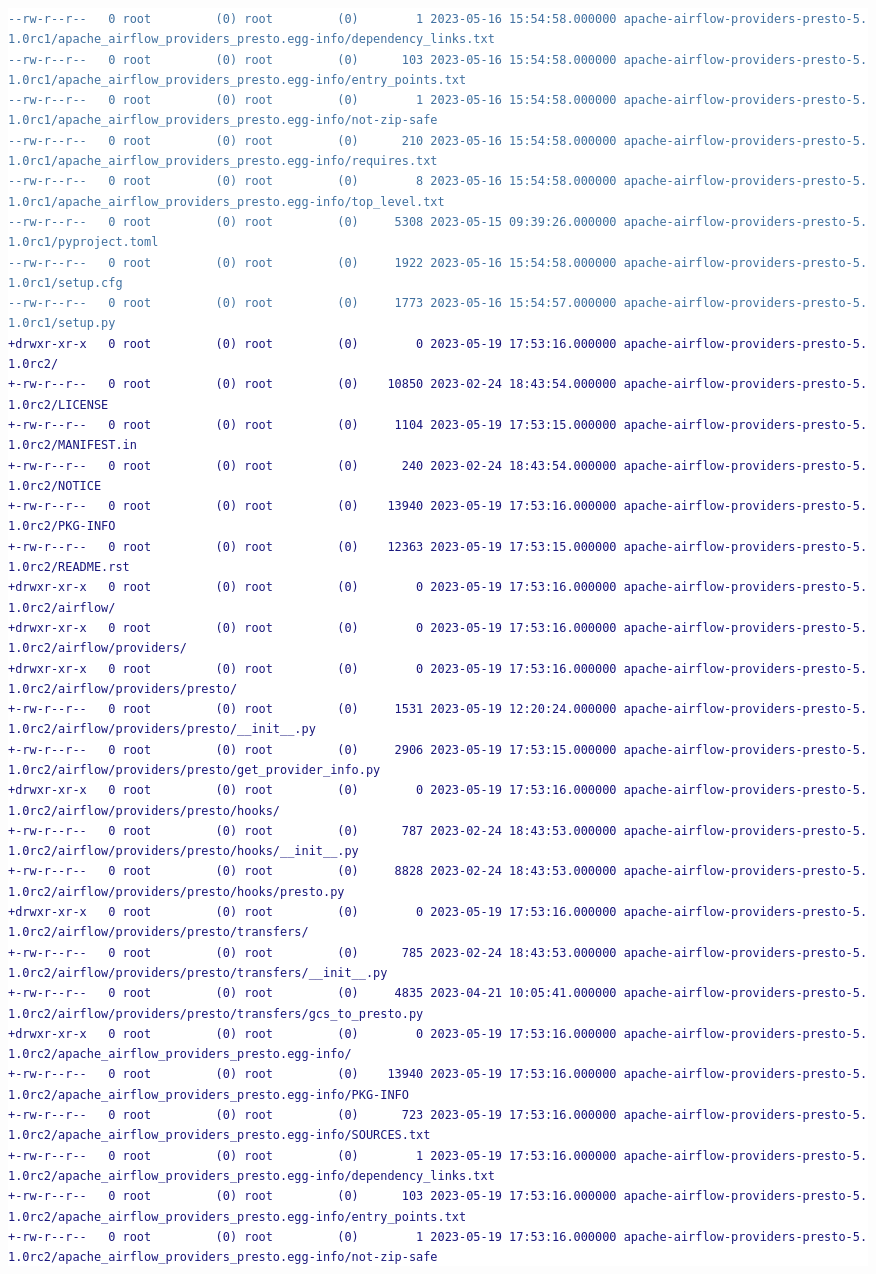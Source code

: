 ```diff
--rw-r--r--   0 root         (0) root         (0)        1 2023-05-16 15:54:58.000000 apache-airflow-providers-presto-5.1.0rc1/apache_airflow_providers_presto.egg-info/dependency_links.txt
--rw-r--r--   0 root         (0) root         (0)      103 2023-05-16 15:54:58.000000 apache-airflow-providers-presto-5.1.0rc1/apache_airflow_providers_presto.egg-info/entry_points.txt
--rw-r--r--   0 root         (0) root         (0)        1 2023-05-16 15:54:58.000000 apache-airflow-providers-presto-5.1.0rc1/apache_airflow_providers_presto.egg-info/not-zip-safe
--rw-r--r--   0 root         (0) root         (0)      210 2023-05-16 15:54:58.000000 apache-airflow-providers-presto-5.1.0rc1/apache_airflow_providers_presto.egg-info/requires.txt
--rw-r--r--   0 root         (0) root         (0)        8 2023-05-16 15:54:58.000000 apache-airflow-providers-presto-5.1.0rc1/apache_airflow_providers_presto.egg-info/top_level.txt
--rw-r--r--   0 root         (0) root         (0)     5308 2023-05-15 09:39:26.000000 apache-airflow-providers-presto-5.1.0rc1/pyproject.toml
--rw-r--r--   0 root         (0) root         (0)     1922 2023-05-16 15:54:58.000000 apache-airflow-providers-presto-5.1.0rc1/setup.cfg
--rw-r--r--   0 root         (0) root         (0)     1773 2023-05-16 15:54:57.000000 apache-airflow-providers-presto-5.1.0rc1/setup.py
+drwxr-xr-x   0 root         (0) root         (0)        0 2023-05-19 17:53:16.000000 apache-airflow-providers-presto-5.1.0rc2/
+-rw-r--r--   0 root         (0) root         (0)    10850 2023-02-24 18:43:54.000000 apache-airflow-providers-presto-5.1.0rc2/LICENSE
+-rw-r--r--   0 root         (0) root         (0)     1104 2023-05-19 17:53:15.000000 apache-airflow-providers-presto-5.1.0rc2/MANIFEST.in
+-rw-r--r--   0 root         (0) root         (0)      240 2023-02-24 18:43:54.000000 apache-airflow-providers-presto-5.1.0rc2/NOTICE
+-rw-r--r--   0 root         (0) root         (0)    13940 2023-05-19 17:53:16.000000 apache-airflow-providers-presto-5.1.0rc2/PKG-INFO
+-rw-r--r--   0 root         (0) root         (0)    12363 2023-05-19 17:53:15.000000 apache-airflow-providers-presto-5.1.0rc2/README.rst
+drwxr-xr-x   0 root         (0) root         (0)        0 2023-05-19 17:53:16.000000 apache-airflow-providers-presto-5.1.0rc2/airflow/
+drwxr-xr-x   0 root         (0) root         (0)        0 2023-05-19 17:53:16.000000 apache-airflow-providers-presto-5.1.0rc2/airflow/providers/
+drwxr-xr-x   0 root         (0) root         (0)        0 2023-05-19 17:53:16.000000 apache-airflow-providers-presto-5.1.0rc2/airflow/providers/presto/
+-rw-r--r--   0 root         (0) root         (0)     1531 2023-05-19 12:20:24.000000 apache-airflow-providers-presto-5.1.0rc2/airflow/providers/presto/__init__.py
+-rw-r--r--   0 root         (0) root         (0)     2906 2023-05-19 17:53:15.000000 apache-airflow-providers-presto-5.1.0rc2/airflow/providers/presto/get_provider_info.py
+drwxr-xr-x   0 root         (0) root         (0)        0 2023-05-19 17:53:16.000000 apache-airflow-providers-presto-5.1.0rc2/airflow/providers/presto/hooks/
+-rw-r--r--   0 root         (0) root         (0)      787 2023-02-24 18:43:53.000000 apache-airflow-providers-presto-5.1.0rc2/airflow/providers/presto/hooks/__init__.py
+-rw-r--r--   0 root         (0) root         (0)     8828 2023-02-24 18:43:53.000000 apache-airflow-providers-presto-5.1.0rc2/airflow/providers/presto/hooks/presto.py
+drwxr-xr-x   0 root         (0) root         (0)        0 2023-05-19 17:53:16.000000 apache-airflow-providers-presto-5.1.0rc2/airflow/providers/presto/transfers/
+-rw-r--r--   0 root         (0) root         (0)      785 2023-02-24 18:43:53.000000 apache-airflow-providers-presto-5.1.0rc2/airflow/providers/presto/transfers/__init__.py
+-rw-r--r--   0 root         (0) root         (0)     4835 2023-04-21 10:05:41.000000 apache-airflow-providers-presto-5.1.0rc2/airflow/providers/presto/transfers/gcs_to_presto.py
+drwxr-xr-x   0 root         (0) root         (0)        0 2023-05-19 17:53:16.000000 apache-airflow-providers-presto-5.1.0rc2/apache_airflow_providers_presto.egg-info/
+-rw-r--r--   0 root         (0) root         (0)    13940 2023-05-19 17:53:16.000000 apache-airflow-providers-presto-5.1.0rc2/apache_airflow_providers_presto.egg-info/PKG-INFO
+-rw-r--r--   0 root         (0) root         (0)      723 2023-05-19 17:53:16.000000 apache-airflow-providers-presto-5.1.0rc2/apache_airflow_providers_presto.egg-info/SOURCES.txt
+-rw-r--r--   0 root         (0) root         (0)        1 2023-05-19 17:53:16.000000 apache-airflow-providers-presto-5.1.0rc2/apache_airflow_providers_presto.egg-info/dependency_links.txt
+-rw-r--r--   0 root         (0) root         (0)      103 2023-05-19 17:53:16.000000 apache-airflow-providers-presto-5.1.0rc2/apache_airflow_providers_presto.egg-info/entry_points.txt
+-rw-r--r--   0 root         (0) root         (0)        1 2023-05-19 17:53:16.000000 apache-airflow-providers-presto-5.1.0rc2/apache_airflow_providers_presto.egg-info/not-zip-safe
```